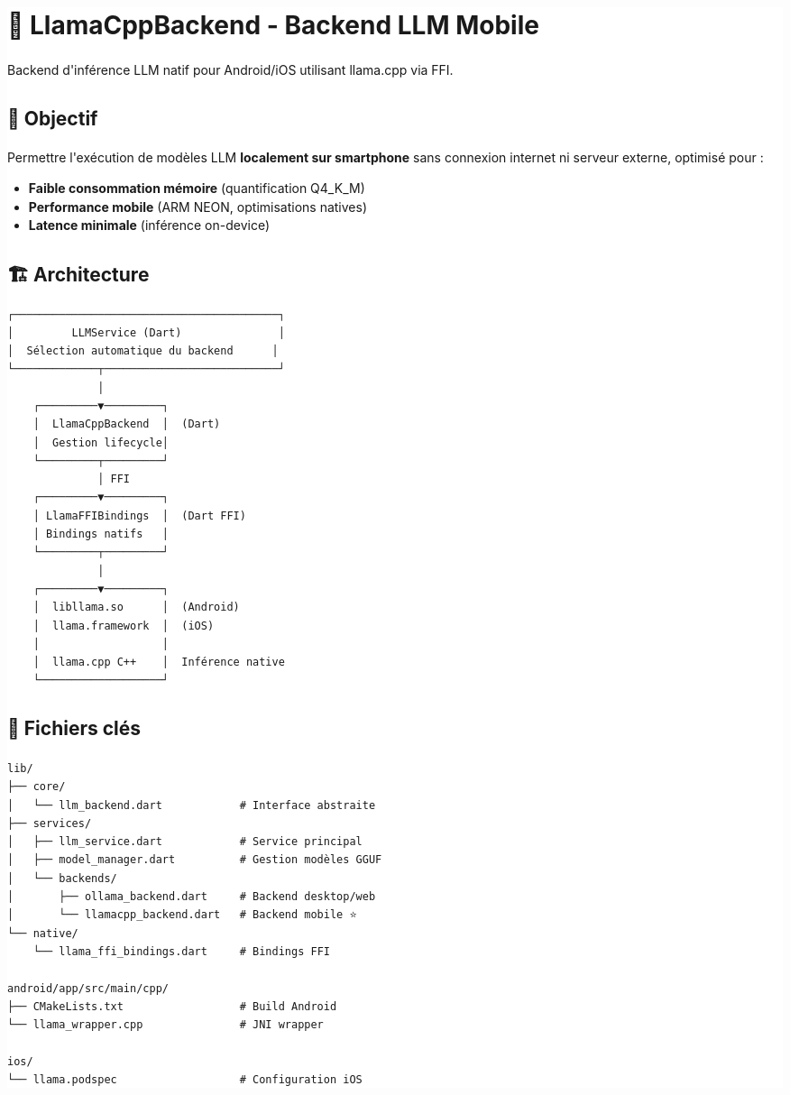 # 🧠 LlamaCppBackend - Backend LLM Mobile

Backend d'inférence LLM natif pour Android/iOS utilisant llama.cpp via FFI.

## 🎯 Objectif

Permettre l'exécution de modèles LLM **localement sur smartphone** sans connexion internet ni serveur externe, optimisé pour :
- **Faible consommation mémoire** (quantification Q4_K_M)
- **Performance mobile** (ARM NEON, optimisations natives)
- **Latence minimale** (inférence on-device)

## 🏗️ Architecture

```
┌─────────────────────────────────────────┐
│         LLMService (Dart)               │
│  Sélection automatique du backend      │
└─────────────┬───────────────────────────┘
              │
    ┌─────────▼─────────┐
    │  LlamaCppBackend  │  (Dart)
    │  Gestion lifecycle│
    └─────────┬─────────┘
              │ FFI
    ┌─────────▼─────────┐
    │ LlamaFFIBindings  │  (Dart FFI)
    │ Bindings natifs   │
    └─────────┬─────────┘
              │
    ┌─────────▼─────────┐
    │  libllama.so      │  (Android)
    │  llama.framework  │  (iOS)
    │                   │
    │  llama.cpp C++    │  Inférence native
    └───────────────────┘
```

## 📁 Fichiers clés

```
lib/
├── core/
│   └── llm_backend.dart            # Interface abstraite
├── services/
│   ├── llm_service.dart            # Service principal
│   ├── model_manager.dart          # Gestion modèles GGUF
│   └── backends/
│       ├── ollama_backend.dart     # Backend desktop/web
│       └── llamacpp_backend.dart   # Backend mobile ⭐
└── native/
    └── llama_ffi_bindings.dart     # Bindings FFI

android/app/src/main/cpp/
├── CMakeLists.txt                  # Build Android
└── llama_wrapper.cpp               # JNI wrapper

ios/
└── llama.podspec                   # Configuration iOS
```
